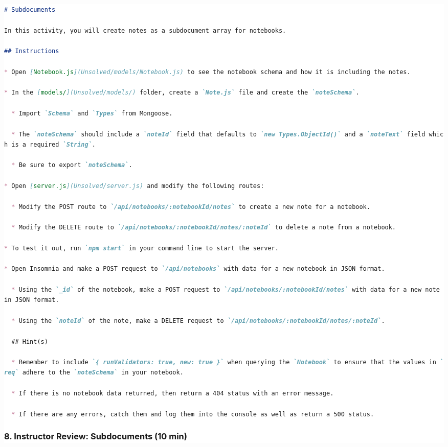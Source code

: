    ```md
   # Subdocuments

   In this activity, you will create notes as a subdocument array for notebooks.

   ## Instructions

   * Open [Notebook.js](Unsolved/models/Notebook.js) to see the notebook schema and how it is including the notes.

   * In the [models/](Unsolved/models/) folder, create a `Note.js` file and create the `noteSchema`.

     * Import `Schema` and `Types` from Mongoose.

     * The `noteSchema` should include a `noteId` field that defaults to `new Types.ObjectId()` and a `noteText` field which is a required `String`.

     * Be sure to export `noteSchema`.

   * Open [server.js](Unsolved/server.js) and modify the following routes:

     * Modify the POST route to `/api/notebooks/:notebookId/notes` to create a new note for a notebook.

     * Modify the DELETE route to `/api/notebooks/:notebookId/notes/:noteId` to delete a note from a notebook.

   * To test it out, run `npm start` in your command line to start the server.

   * Open Insomnia and make a POST request to `/api/notebooks` with data for a new notebook in JSON format.

     * Using the `_id` of the notebook, make a POST request to `/api/notebooks/:notebookId/notes` with data for a new note in JSON format.

     * Using the `noteId` of the note, make a DELETE request to `/api/notebooks/:notebookId/notes/:noteId`.

     ## Hint(s)

     * Remember to include `{ runValidators: true, new: true }` when querying the `Notebook` to ensure that the values in `req` adhere to the `noteSchema` in your notebook.

     * If there is no notebook data returned, then return a 404 status with an error message.

     * If there are any errors, catch them and log them into the console as well as return a 500 status.
   ```

### 8. Instructor Review: Subdocuments (10 min)
